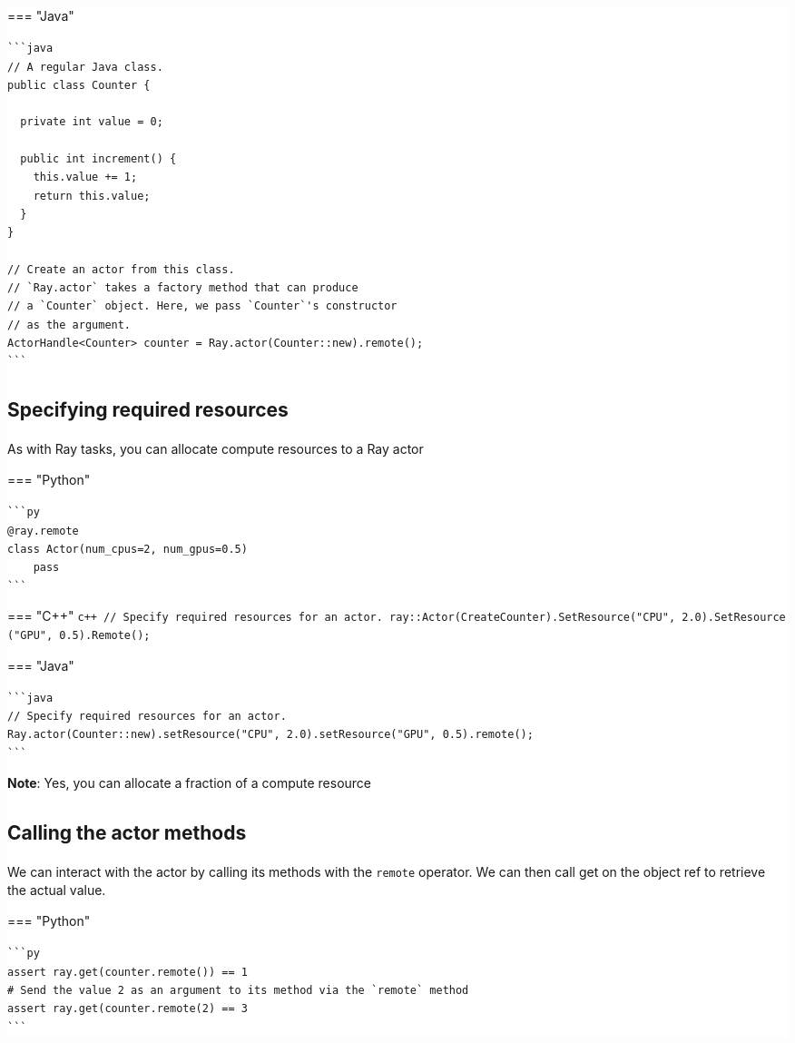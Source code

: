 === "Java"

    ```java
    // A regular Java class.
    public class Counter {
    
      private int value = 0;
    
      public int increment() {
        this.value += 1;
        return this.value;
      }
    }
    
    // Create an actor from this class.
    // `Ray.actor` takes a factory method that can produce
    // a `Counter` object. Here, we pass `Counter`'s constructor
    // as the argument.
    ActorHandle<Counter> counter = Ray.actor(Counter::new).remote();
    ```
## Specifying required resources
As with Ray tasks, you can allocate compute resources to a Ray actor

=== "Python"

    ```py
    @ray.remote
    class Actor(num_cpus=2, num_gpus=0.5)
        pass
    ```

=== "C++"
    ```c++
    // Specify required resources for an actor.
    ray::Actor(CreateCounter).SetResource("CPU", 2.0).SetResource("GPU", 0.5).Remote();
    ```

=== "Java"

    ```java
    // Specify required resources for an actor.
    Ray.actor(Counter::new).setResource("CPU", 2.0).setResource("GPU", 0.5).remote();
    ```

**Note**: Yes, you can allocate a fraction of a compute resource

## Calling the actor methods
We can interact with the actor by calling its methods with the `remote` operator. We can then call get on the object ref to retrieve 
the actual value.

=== "Python"

    ```py
    assert ray.get(counter.remote()) == 1
    # Send the value 2 as an argument to its method via the `remote` method
    assert ray.get(counter.remote(2) == 3
    ```
